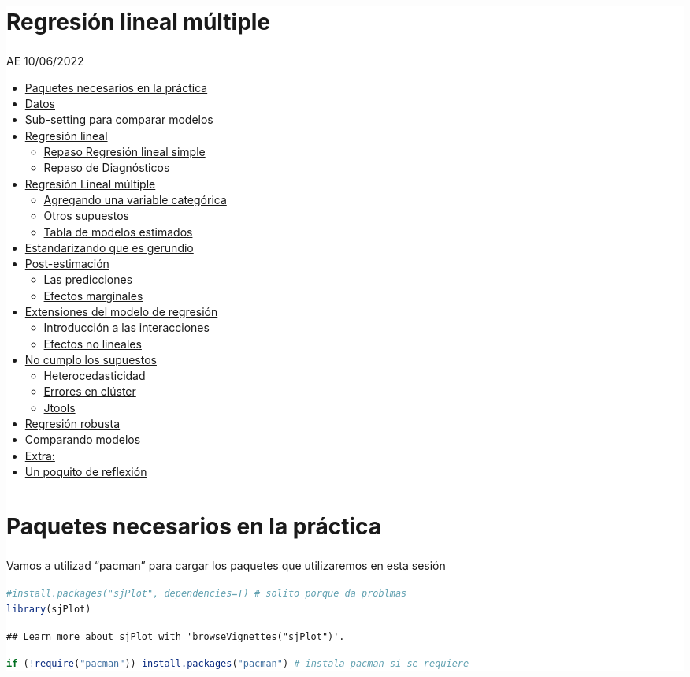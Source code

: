 Regresión lineal múltiple
================
AE
10/06/2022

-   [Paquetes necesarios en la
    práctica](#paquetes-necesarios-en-la-práctica)
-   [Datos](#datos)
-   [Sub-setting para comparar
    modelos](#sub-setting-para-comparar-modelos)
-   [Regresión lineal](#regresión-lineal)
    -   [Repaso Regresión lineal
        simple](#repaso-regresión-lineal-simple)
    -   [Repaso de Diagnósticos](#repaso-de-diagnósticos)
-   [Regresión Lineal múltiple](#regresión-lineal-múltiple)
    -   [Agregando una variable
        categórica](#agregando-una-variable-categórica)
    -   [Otros supuestos](#otros-supuestos)
    -   [Tabla de modelos estimados](#tabla-de-modelos-estimados)
-   [Estandarizando que es gerundio](#estandarizando-que-es-gerundio)
-   [Post-estimación](#post-estimación)
    -   [Las predicciones](#las-predicciones)
    -   [Efectos marginales](#efectos-marginales)
-   [Extensiones del modelo de
    regresión](#extensiones-del-modelo-de-regresión)
    -   [Introducción a las
        interacciones](#introducción-a-las-interacciones)
    -   [Efectos no lineales](#efectos-no-lineales)
-   [No cumplo los supuestos](#no-cumplo-los-supuestos)
    -   [Heterocedasticidad](#heterocedasticidad)
    -   [Errores en clúster](#errores-en-clúster)
    -   [Jtools](#jtools)
-   [Regresión robusta](#regresión-robusta)
-   [Comparando modelos](#comparando-modelos)
-   [Extra:](#extra)
-   [Un poquito de reflexión](#un-poquito-de-reflexión)

# Paquetes necesarios en la práctica

Vamos a utilizad “pacman” para cargar los paquetes que utilizaremos en
esta sesión

``` r
#install.packages("sjPlot", dependencies=T) # solito porque da problmas
library(sjPlot)
```

    ## Learn more about sjPlot with 'browseVignettes("sjPlot")'.

``` r
if (!require("pacman")) install.packages("pacman") # instala pacman si se requiere
```
